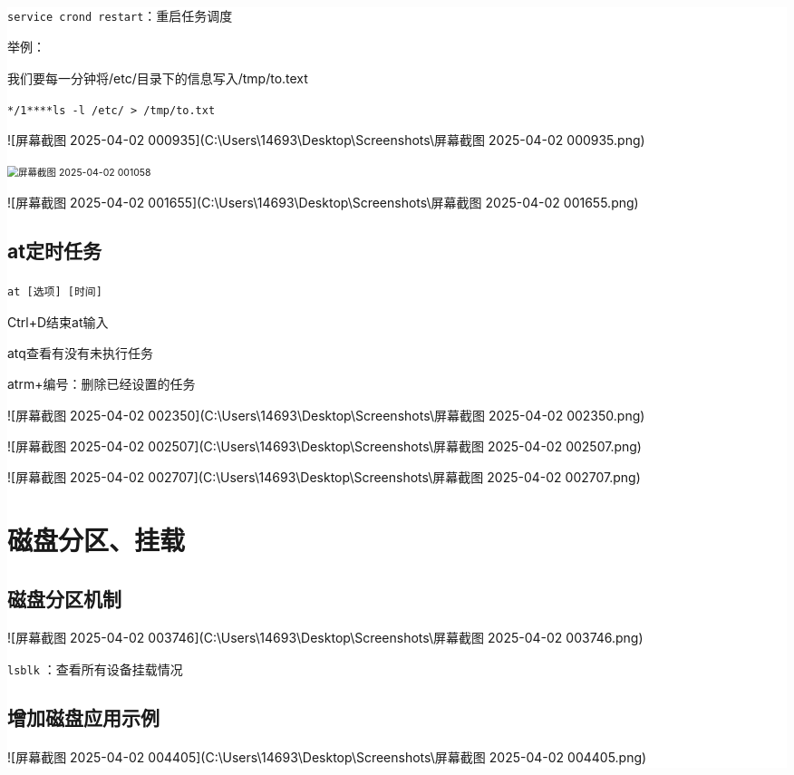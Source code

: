 `service crond restart`：重启任务调度



举例：

我们要每一分钟将/etc/目录下的信息写入/tmp/to.text

`*/1****ls -l /etc/ > /tmp/to.txt`

![屏幕截图 2025-04-02 000935](C:\Users\14693\Desktop\Screenshots\屏幕截图 2025-04-02 000935.png)

<img src="C:\Users\14693\Desktop\Screenshots\屏幕截图 2025-04-02 001058.png" alt="屏幕截图 2025-04-02 001058" style="zoom:75%;" />

![屏幕截图 2025-04-02 001655](C:\Users\14693\Desktop\Screenshots\屏幕截图 2025-04-02 001655.png)



## at定时任务

`at [选项] [时间]`

Ctrl+D结束at输入

atq查看有没有未执行任务

atrm+编号：删除已经设置的任务

![屏幕截图 2025-04-02 002350](C:\Users\14693\Desktop\Screenshots\屏幕截图 2025-04-02 002350.png)



![屏幕截图 2025-04-02 002507](C:\Users\14693\Desktop\Screenshots\屏幕截图 2025-04-02 002507.png)



![屏幕截图 2025-04-02 002707](C:\Users\14693\Desktop\Screenshots\屏幕截图 2025-04-02 002707.png)





# 磁盘分区、挂载

## 磁盘分区机制

![屏幕截图 2025-04-02 003746](C:\Users\14693\Desktop\Screenshots\屏幕截图 2025-04-02 003746.png)



`lsblk` ：查看所有设备挂载情况



## 增加磁盘应用示例

![屏幕截图 2025-04-02 004405](C:\Users\14693\Desktop\Screenshots\屏幕截图 2025-04-02 004405.png)
